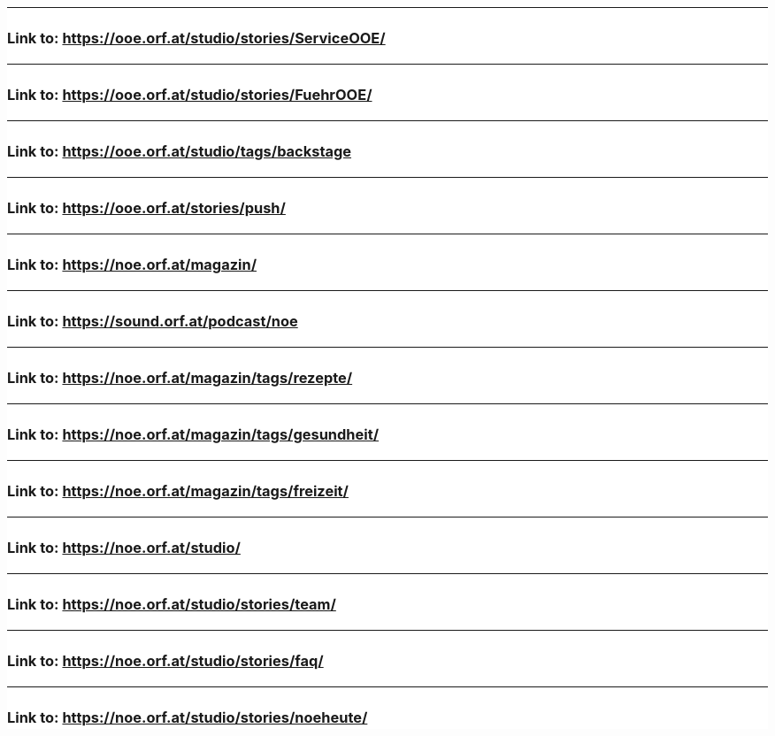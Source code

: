 
___
### Link to: https://ooe.orf.at/studio/stories/ServiceOOE/


___
### Link to: https://ooe.orf.at/studio/stories/FuehrOOE/


___
### Link to: https://ooe.orf.at/studio/tags/backstage


___
### Link to: https://ooe.orf.at/stories/push/


___
### Link to: https://noe.orf.at/magazin/


___
### Link to: https://sound.orf.at/podcast/noe


___
### Link to: https://noe.orf.at/magazin/tags/rezepte/


___
### Link to: https://noe.orf.at/magazin/tags/gesundheit/


___
### Link to: https://noe.orf.at/magazin/tags/freizeit/


___
### Link to: https://noe.orf.at/studio/


___
### Link to: https://noe.orf.at/studio/stories/team/


___
### Link to: https://noe.orf.at/studio/stories/faq/


___
### Link to: https://noe.orf.at/studio/stories/noeheute/
